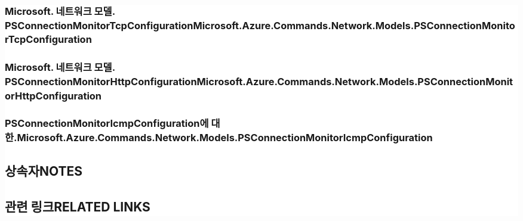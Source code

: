 ### <span data-ttu-id="efd58-144">Microsoft. 네트워크 모델. PSConnectionMonitorTcpConfiguration</span><span class="sxs-lookup"><span data-stu-id="efd58-144">Microsoft.Azure.Commands.Network.Models.PSConnectionMonitorTcpConfiguration</span></span>

### <span data-ttu-id="efd58-145">Microsoft. 네트워크 모델. PSConnectionMonitorHttpConfiguration</span><span class="sxs-lookup"><span data-stu-id="efd58-145">Microsoft.Azure.Commands.Network.Models.PSConnectionMonitorHttpConfiguration</span></span>

### <span data-ttu-id="efd58-146">PSConnectionMonitorIcmpConfiguration에 대 한.</span><span class="sxs-lookup"><span data-stu-id="efd58-146">Microsoft.Azure.Commands.Network.Models.PSConnectionMonitorIcmpConfiguration</span></span>

## <span data-ttu-id="efd58-147">상속자</span><span class="sxs-lookup"><span data-stu-id="efd58-147">NOTES</span></span>

## <span data-ttu-id="efd58-148">관련 링크</span><span class="sxs-lookup"><span data-stu-id="efd58-148">RELATED LINKS</span></span>
